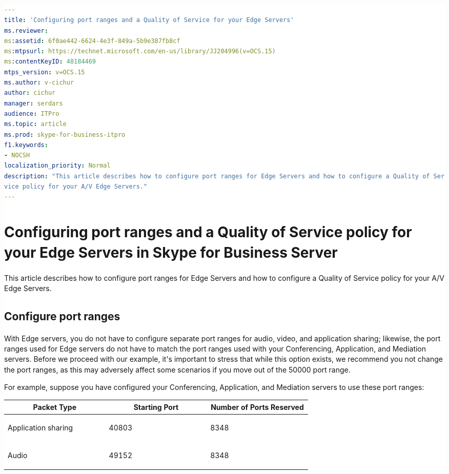 ```yaml
---
title: 'Configuring port ranges and a Quality of Service for your Edge Servers'
ms.reviewer: 
ms:assetid: 6f0ae442-6624-4e3f-849a-5b9e387fb8cf
ms:mtpsurl: https://technet.microsoft.com/en-us/library/JJ204996(v=OCS.15)
ms:contentKeyID: 48184469
mtps_version: v=OCS.15
ms.author: v-cichur
author: cichur
manager: serdars
audience: ITPro
ms.topic: article
ms.prod: skype-for-business-itpro
f1.keywords:
- NOCSH
localization_priority: Normal
description: "This article describes how to configure port ranges for Edge Servers and how to configure a Quality of Service policy for your A/V Edge Servers."
---
```



# Configuring port ranges and a Quality of Service policy for your Edge Servers in Skype for Business Server

This article describes how to configure port ranges for Edge Servers and how to configure a Quality of Service policy for your A/V Edge Servers.

## Configure port ranges

With Edge servers, you do not have to configure separate port ranges for audio, video, and application sharing; likewise, the port ranges used for Edge servers do not have to match the port ranges used with your Conferencing, Application, and Mediation servers. Before we proceed with our example, it's important to stress that while this option exists, we recommend you not change the port ranges, as this may adversely affect some scenarios if you move out of the 50000 port range.

For example, suppose you have configured your Conferencing, Application, and Mediation servers to use these port ranges:


<table>
<colgroup>
<col style="width: 33%" />
<col style="width: 33%" />
<col style="width: 33%" />
</colgroup>
<thead>
<tr class="header">
<th>Packet Type</th>
<th>Starting Port</th>
<th>Number of Ports Reserved</th>
</tr>
</thead>
<tbody>
<tr class="odd">
<td><p>Application sharing</p></td>
<td><p>40803</p></td>
<td><p>8348</p></td>
</tr>
<tr class="even">
<td><p>Audio</p></td>
<td><p>49152</p></td>
<td><p>8348</p></td>
